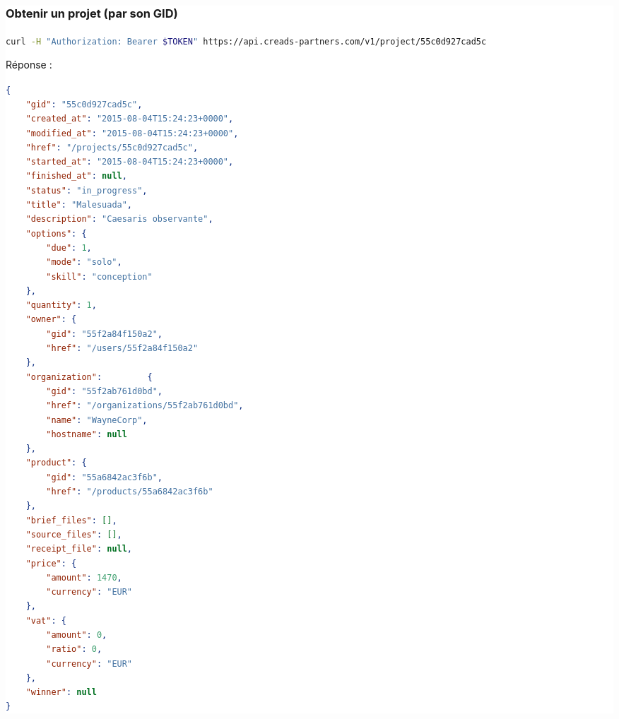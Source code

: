 ### Obtenir un projet (par son GID)

```bash
curl -H "Authorization: Bearer $TOKEN" https://api.creads-partners.com/v1/project/55c0d927cad5c
```

Réponse :
```json
{
    "gid": "55c0d927cad5c",
    "created_at": "2015-08-04T15:24:23+0000",
    "modified_at": "2015-08-04T15:24:23+0000",
    "href": "/projects/55c0d927cad5c",
    "started_at": "2015-08-04T15:24:23+0000",
    "finished_at": null,
    "status": "in_progress",
    "title": "Malesuada",
    "description": "Caesaris observante",
    "options": {
        "due": 1,
        "mode": "solo",
        "skill": "conception"
    },
    "quantity": 1,
    "owner": {
        "gid": "55f2a84f150a2",
        "href": "/users/55f2a84f150a2"
    },
    "organization":         {
        "gid": "55f2ab761d0bd",
        "href": "/organizations/55f2ab761d0bd",
        "name": "WayneCorp",
        "hostname": null
    },
    "product": {
        "gid": "55a6842ac3f6b",
        "href": "/products/55a6842ac3f6b"
    },
    "brief_files": [],
    "source_files": [],
    "receipt_file": null,
    "price": {
        "amount": 1470,
        "currency": "EUR"
    },
    "vat": {
        "amount": 0,
        "ratio": 0,
        "currency": "EUR"
    },
    "winner": null
}
```
